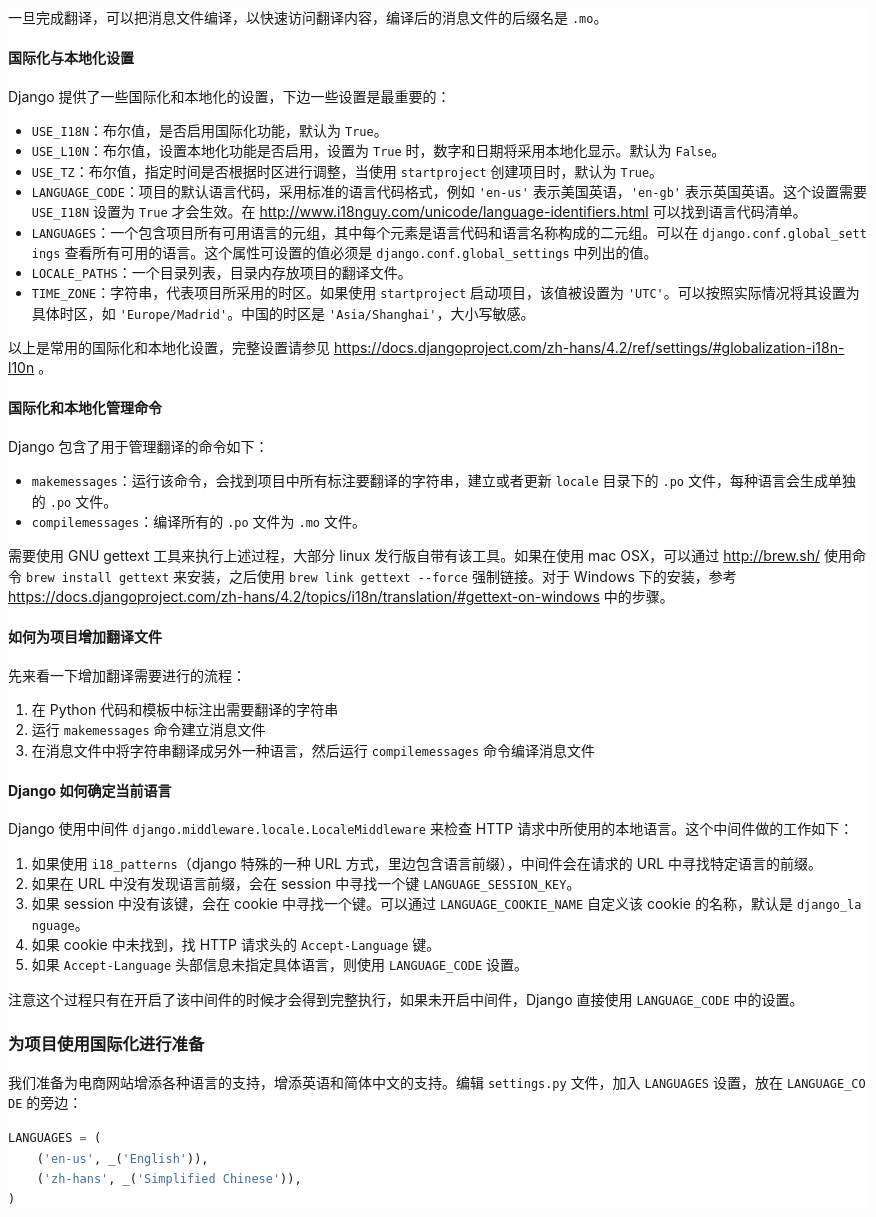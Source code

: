 一旦完成翻译，可以把消息文件编译，以快速访问翻译内容，编译后的消息文件的后缀名是 `.mo`。

#### 国际化与本地化设置

Django 提供了一些国际化和本地化的设置，下边一些设置是最重要的：

- `USE_I18N`：布尔值，是否启用国际化功能，默认为 `True`。
- `USE_L10N`：布尔值，设置本地化功能是否启用，设置为 `True` 时，数字和日期将采用本地化显示。默认为 `False`。
- `USE_TZ`：布尔值，指定时间是否根据时区进行调整，当使用 `startproject` 创建项目时，默认为 `True`。
- `LANGUAGE_CODE`：项目的默认语言代码，采用标准的语言代码格式，例如 `'en-us'` 表示美国英语，`'en-gb'` 表示英国英语。这个设置需要 `USE_I18N` 设置为 `True` 才会生效。在 http://www.i18nguy.com/unicode/language-identifiers.html 可以找到语言代码清单。
- `LANGUAGES`：一个包含项目所有可用语言的元组，其中每个元素是语言代码和语言名称构成的二元组。可以在 `django.conf.global_settings` 查看所有可用的语言。这个属性可设置的值必须是 `django.conf.global_settings` 中列出的值。
- `LOCALE_PATHS`：一个目录列表，目录内存放项目的翻译文件。
- `TIME_ZONE`：字符串，代表项目所采用的时区。如果使用 `startproject` 启动项目，该值被设置为 `'UTC'`。可以按照实际情况将其设置为具体时区，如 `'Europe/Madrid'`。中国的时区是 `'Asia/Shanghai'`，大小写敏感。

以上是常用的国际化和本地化设置，完整设置请参见 https://docs.djangoproject.com/zh-hans/4.2/ref/settings/#globalization-i18n-l10n 。

#### 国际化和本地化管理命令

Django 包含了用于管理翻译的命令如下：

- `makemessages`：运行该命令，会找到项目中所有标注要翻译的字符串，建立或者更新 `locale` 目录下的 `.po` 文件，每种语言会生成单独的 `.po` 文件。
- `compilemessages`：编译所有的 `.po` 文件为 `.mo` 文件。

需要使用 GNU gettext 工具来执行上述过程，大部分 linux 发行版自带有该工具。如果在使用 mac OSX，可以通过 http://brew.sh/ 使用命令 `brew install gettext` 来安装，之后使用 `brew link gettext --force` 强制链接。对于 Windows 下的安装，参考 https://docs.djangoproject.com/zh-hans/4.2/topics/i18n/translation/#gettext-on-windows 中的步骤。

#### 如何为项目增加翻译文件

先来看一下增加翻译需要进行的流程：

1. 在 Python 代码和模板中标注出需要翻译的字符串
1. 运行 `makemessages` 命令建立消息文件
1. 在消息文件中将字符串翻译成另外一种语言，然后运行 `compilemessages` 命令编译消息文件

#### Django 如何确定当前语言

Django 使用中间件 `django.middleware.locale.LocaleMiddleware` 来检查 HTTP 请求中所使用的本地语言。这个中间件做的工作如下：

1. 如果使用 `i18_patterns`（django 特殊的一种 URL 方式，里边包含语言前缀），中间件会在请求的 URL 中寻找特定语言的前缀。
1. 如果在 URL 中没有发现语言前缀，会在 session 中寻找一个键 `LANGUAGE_SESSION_KEY`。
1. 如果 session 中没有该键，会在 cookie 中寻找一个键。可以通过 `LANGUAGE_COOKIE_NAME` 自定义该 cookie 的名称，默认是 `django_language`。
1. 如果 cookie 中未找到，找 HTTP 请求头的 `Accept-Language` 键。
1. 如果 `Accept-Language` 头部信息未指定具体语言，则使用 `LANGUAGE_CODE` 设置。

注意这个过程只有在开启了该中间件的时候才会得到完整执行，如果未开启中间件，Django 直接使用 `LANGUAGE_CODE` 中的设置。

### 为项目使用国际化进行准备

我们准备为电商网站增添各种语言的支持，增添英语和简体中文的支持。编辑 `settings.py` 文件，加入 `LANGUAGES` 设置，放在 `LANGUAGE_CODE` 的旁边：

```python
LANGUAGES = (
    ('en-us', _('English')),
    ('zh-hans', _('Simplified Chinese')),
)
```
